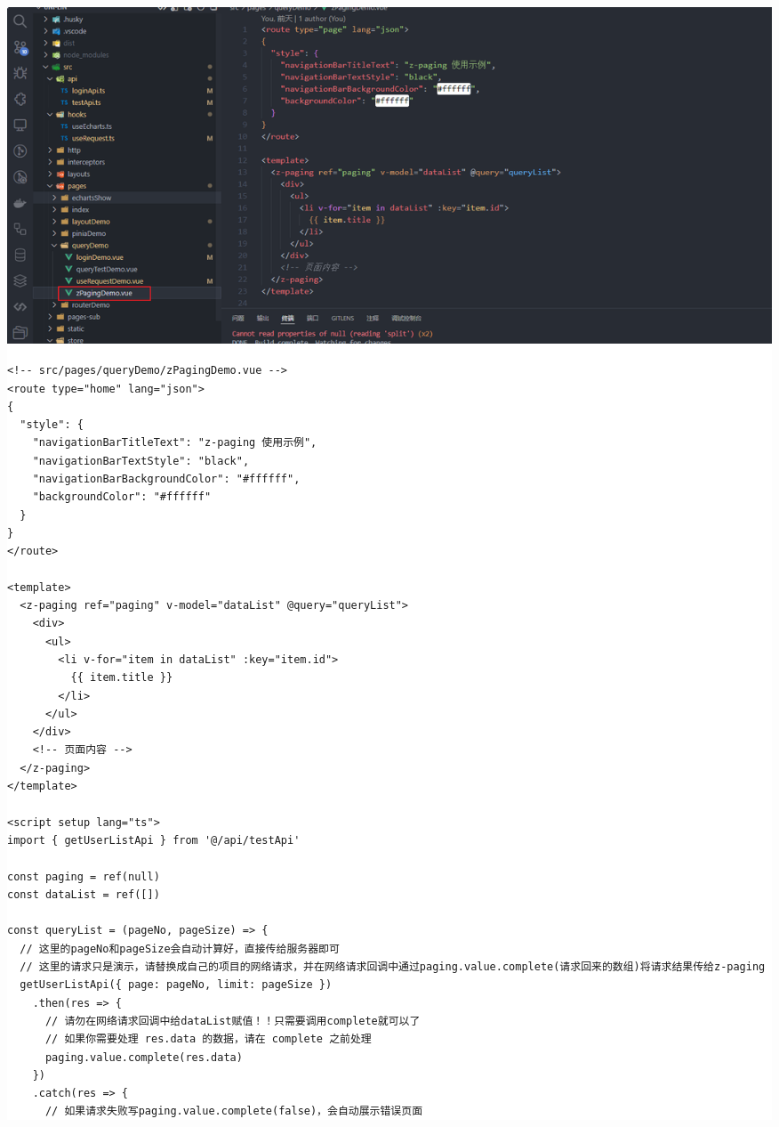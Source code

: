 ![image-20250122151045424](./assets/9-请求篇/image-20250122151045424.png)

```vue
<!-- src/pages/queryDemo/zPagingDemo.vue -->
<route type="home" lang="json">
{
  "style": {
    "navigationBarTitleText": "z-paging 使用示例",
    "navigationBarTextStyle": "black",
    "navigationBarBackgroundColor": "#ffffff",
    "backgroundColor": "#ffffff"
  }
}
</route>

<template>
  <z-paging ref="paging" v-model="dataList" @query="queryList">
    <div>
      <ul>
        <li v-for="item in dataList" :key="item.id">
          {{ item.title }}
        </li>
      </ul>
    </div>
    <!-- 页面内容 -->
  </z-paging>
</template>

<script setup lang="ts">
import { getUserListApi } from '@/api/testApi'

const paging = ref(null)
const dataList = ref([])

const queryList = (pageNo, pageSize) => {
  // 这里的pageNo和pageSize会自动计算好，直接传给服务器即可
  // 这里的请求只是演示，请替换成自己的项目的网络请求，并在网络请求回调中通过paging.value.complete(请求回来的数组)将请求结果传给z-paging
  getUserListApi({ page: pageNo, limit: pageSize })
    .then(res => {
      // 请勿在网络请求回调中给dataList赋值！！只需要调用complete就可以了
      // 如果你需要处理 res.data 的数据，请在 complete 之前处理
      paging.value.complete(res.data)
    })
    .catch(res => {
      // 如果请求失败写paging.value.complete(false)，会自动展示错误页面
```